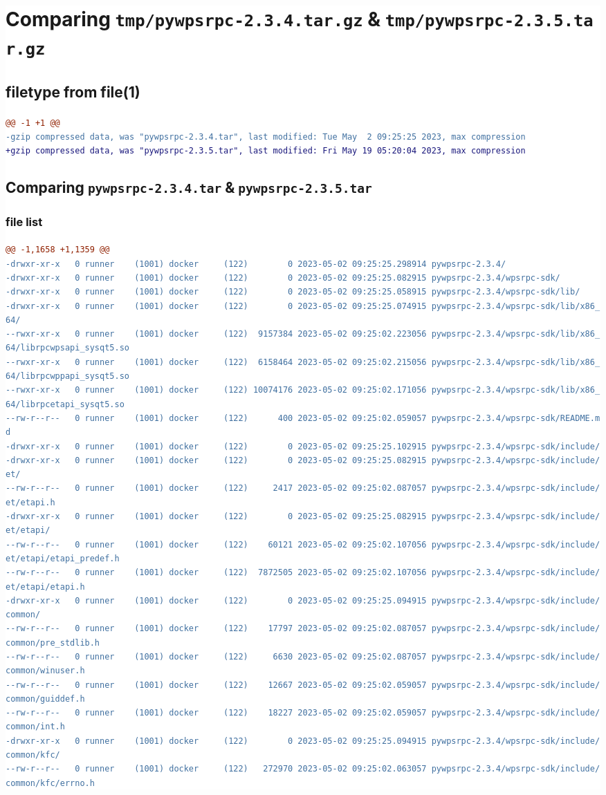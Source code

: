 # Comparing `tmp/pywpsrpc-2.3.4.tar.gz` & `tmp/pywpsrpc-2.3.5.tar.gz`

## filetype from file(1)

```diff
@@ -1 +1 @@
-gzip compressed data, was "pywpsrpc-2.3.4.tar", last modified: Tue May  2 09:25:25 2023, max compression
+gzip compressed data, was "pywpsrpc-2.3.5.tar", last modified: Fri May 19 05:20:04 2023, max compression
```

## Comparing `pywpsrpc-2.3.4.tar` & `pywpsrpc-2.3.5.tar`

### file list

```diff
@@ -1,1658 +1,1359 @@
-drwxr-xr-x   0 runner    (1001) docker     (122)        0 2023-05-02 09:25:25.298914 pywpsrpc-2.3.4/
-drwxr-xr-x   0 runner    (1001) docker     (122)        0 2023-05-02 09:25:25.082915 pywpsrpc-2.3.4/wpsrpc-sdk/
-drwxr-xr-x   0 runner    (1001) docker     (122)        0 2023-05-02 09:25:25.058915 pywpsrpc-2.3.4/wpsrpc-sdk/lib/
-drwxr-xr-x   0 runner    (1001) docker     (122)        0 2023-05-02 09:25:25.074915 pywpsrpc-2.3.4/wpsrpc-sdk/lib/x86_64/
--rwxr-xr-x   0 runner    (1001) docker     (122)  9157384 2023-05-02 09:25:02.223056 pywpsrpc-2.3.4/wpsrpc-sdk/lib/x86_64/librpcwpsapi_sysqt5.so
--rwxr-xr-x   0 runner    (1001) docker     (122)  6158464 2023-05-02 09:25:02.215056 pywpsrpc-2.3.4/wpsrpc-sdk/lib/x86_64/librpcwppapi_sysqt5.so
--rwxr-xr-x   0 runner    (1001) docker     (122) 10074176 2023-05-02 09:25:02.171056 pywpsrpc-2.3.4/wpsrpc-sdk/lib/x86_64/librpcetapi_sysqt5.so
--rw-r--r--   0 runner    (1001) docker     (122)      400 2023-05-02 09:25:02.059057 pywpsrpc-2.3.4/wpsrpc-sdk/README.md
-drwxr-xr-x   0 runner    (1001) docker     (122)        0 2023-05-02 09:25:25.102915 pywpsrpc-2.3.4/wpsrpc-sdk/include/
-drwxr-xr-x   0 runner    (1001) docker     (122)        0 2023-05-02 09:25:25.082915 pywpsrpc-2.3.4/wpsrpc-sdk/include/et/
--rw-r--r--   0 runner    (1001) docker     (122)     2417 2023-05-02 09:25:02.087057 pywpsrpc-2.3.4/wpsrpc-sdk/include/et/etapi.h
-drwxr-xr-x   0 runner    (1001) docker     (122)        0 2023-05-02 09:25:25.082915 pywpsrpc-2.3.4/wpsrpc-sdk/include/et/etapi/
--rw-r--r--   0 runner    (1001) docker     (122)    60121 2023-05-02 09:25:02.107056 pywpsrpc-2.3.4/wpsrpc-sdk/include/et/etapi/etapi_predef.h
--rw-r--r--   0 runner    (1001) docker     (122)  7872505 2023-05-02 09:25:02.107056 pywpsrpc-2.3.4/wpsrpc-sdk/include/et/etapi/etapi.h
-drwxr-xr-x   0 runner    (1001) docker     (122)        0 2023-05-02 09:25:25.094915 pywpsrpc-2.3.4/wpsrpc-sdk/include/common/
--rw-r--r--   0 runner    (1001) docker     (122)    17797 2023-05-02 09:25:02.087057 pywpsrpc-2.3.4/wpsrpc-sdk/include/common/pre_stdlib.h
--rw-r--r--   0 runner    (1001) docker     (122)     6630 2023-05-02 09:25:02.087057 pywpsrpc-2.3.4/wpsrpc-sdk/include/common/winuser.h
--rw-r--r--   0 runner    (1001) docker     (122)    12667 2023-05-02 09:25:02.059057 pywpsrpc-2.3.4/wpsrpc-sdk/include/common/guiddef.h
--rw-r--r--   0 runner    (1001) docker     (122)    18227 2023-05-02 09:25:02.059057 pywpsrpc-2.3.4/wpsrpc-sdk/include/common/int.h
-drwxr-xr-x   0 runner    (1001) docker     (122)        0 2023-05-02 09:25:25.094915 pywpsrpc-2.3.4/wpsrpc-sdk/include/common/kfc/
--rw-r--r--   0 runner    (1001) docker     (122)   272970 2023-05-02 09:25:02.063057 pywpsrpc-2.3.4/wpsrpc-sdk/include/common/kfc/errno.h
```